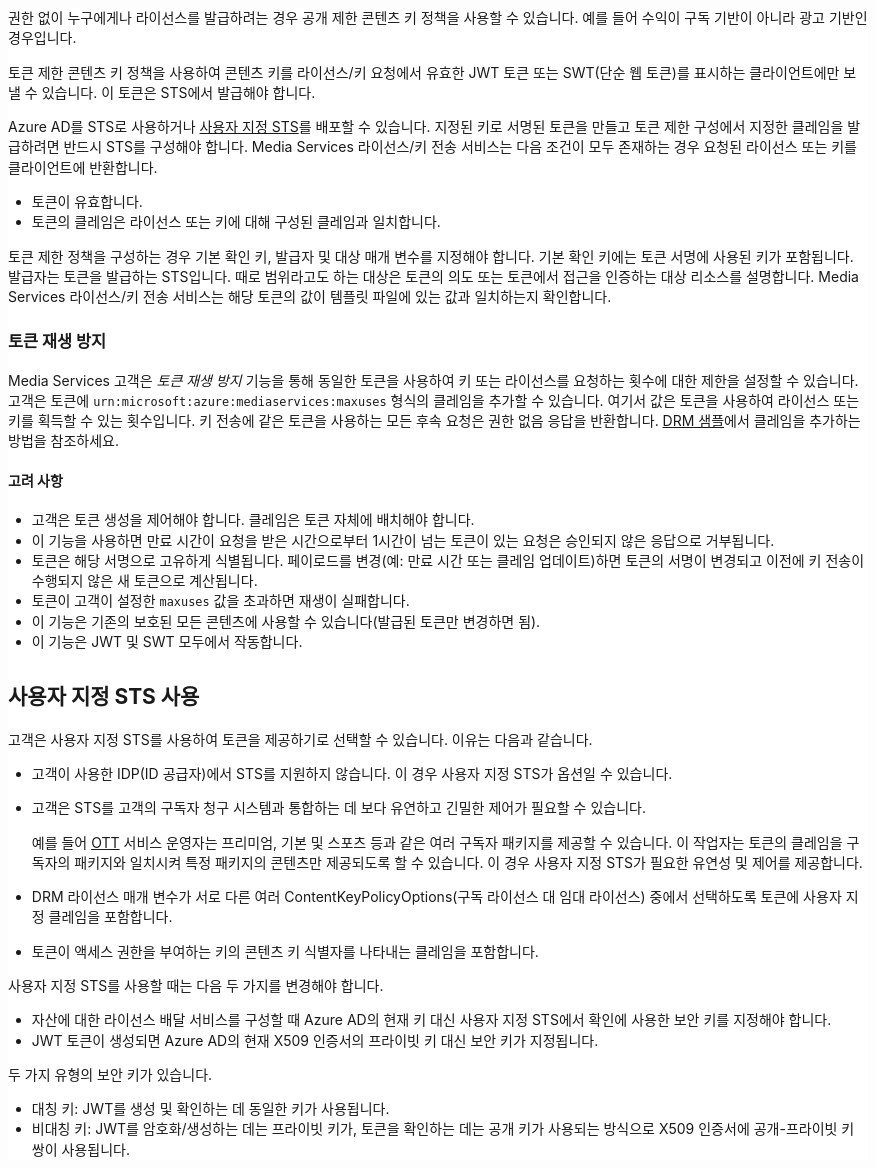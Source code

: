 권한 없이 누구에게나 라이선스를 발급하려는 경우 공개 제한 콘텐츠 키 정책을 사용할 수 있습니다. 예를 들어 수익이 구독 기반이 아니라 광고 기반인 경우입니다.  

토큰 제한 콘텐츠 키 정책을 사용하여 콘텐츠 키를 라이선스/키 요청에서 유효한 JWT 토큰 또는 SWT(단순 웹 토큰)를 표시하는 클라이언트에만 보낼 수 있습니다. 이 토큰은 STS에서 발급해야 합니다.

Azure AD를 STS로 사용하거나 [사용자 지정 STS](#using-a-custom-sts)를 배포할 수 있습니다. 지정된 키로 서명된 토큰을 만들고 토큰 제한 구성에서 지정한 클레임을 발급하려면 반드시 STS를 구성해야 합니다. Media Services 라이선스/키 전송 서비스는 다음 조건이 모두 존재하는 경우 요청된 라이선스 또는 키를 클라이언트에 반환합니다.

* 토큰이 유효합니다.
* 토큰의 클레임은 라이선스 또는 키에 대해 구성된 클레임과 일치합니다.

토큰 제한 정책을 구성하는 경우 기본 확인 키, 발급자 및 대상 매개 변수를 지정해야 합니다. 기본 확인 키에는 토큰 서명에 사용된 키가 포함됩니다. 발급자는 토큰을 발급하는 STS입니다. 때로 범위라고도 하는 대상은 토큰의 의도 또는 토큰에서 접근을 인증하는 대상 리소스를 설명합니다. Media Services 라이선스/키 전송 서비스는 해당 토큰의 값이 템플릿 파일에 있는 값과 일치하는지 확인합니다.

### <a name="token-replay-prevention"></a>토큰 재생 방지

Media Services 고객은 *토큰 재생 방지* 기능을 통해 동일한 토큰을 사용하여 키 또는 라이선스를 요청하는 횟수에 대한 제한을 설정할 수 있습니다. 고객은 토큰에 `urn:microsoft:azure:mediaservices:maxuses` 형식의 클레임을 추가할 수 있습니다. 여기서 값은 토큰을 사용하여 라이선스 또는 키를 획득할 수 있는 횟수입니다. 키 전송에 같은 토큰을 사용하는 모든 후속 요청은 권한 없음 응답을 반환합니다. [DRM 샘플](https://github.com/Azure-Samples/media-services-v3-dotnet-tutorials/blob/master/AMSV3Tutorials/EncryptWithDRM/Program.cs#L601)에서 클레임을 추가하는 방법을 참조하세요.
 
#### <a name="considerations"></a>고려 사항

* 고객은 토큰 생성을 제어해야 합니다. 클레임은 토큰 자체에 배치해야 합니다.
* 이 기능을 사용하면 만료 시간이 요청을 받은 시간으로부터 1시간이 넘는 토큰이 있는 요청은 승인되지 않은 응답으로 거부됩니다.
* 토큰은 해당 서명으로 고유하게 식별됩니다. 페이로드를 변경(예: 만료 시간 또는 클레임 업데이트)하면 토큰의 서명이 변경되고 이전에 키 전송이 수행되지 않은 새 토큰으로 계산됩니다.
* 토큰이 고객이 설정한 `maxuses` 값을 초과하면 재생이 실패합니다.
* 이 기능은 기존의 보호된 모든 콘텐츠에 사용할 수 있습니다(발급된 토큰만 변경하면 됨).
* 이 기능은 JWT 및 SWT 모두에서 작동합니다.

## <a name="using-a-custom-sts"></a>사용자 지정 STS 사용

고객은 사용자 지정 STS를 사용하여 토큰을 제공하기로 선택할 수 있습니다. 이유는 다음과 같습니다.

* 고객이 사용한 IDP(ID 공급자)에서 STS를 지원하지 않습니다. 이 경우 사용자 지정 STS가 옵션일 수 있습니다.
* 고객은 STS를 고객의 구독자 청구 시스템과 통합하는 데 보다 유연하고 긴밀한 제어가 필요할 수 있습니다.

   예를 들어 [OTT](https://en.wikipedia.org/wiki/Over-the-top_media_services) 서비스 운영자는 프리미엄, 기본 및 스포츠 등과 같은 여러 구독자 패키지를 제공할 수 있습니다. 이 작업자는 토큰의 클레임을 구독자의 패키지와 일치시켜 특정 패키지의 콘텐츠만 제공되도록 할 수 있습니다. 이 경우 사용자 지정 STS가 필요한 유연성 및 제어를 제공합니다.

* DRM 라이선스 매개 변수가 서로 다른 여러 ContentKeyPolicyOptions(구독 라이선스 대 임대 라이선스) 중에서 선택하도록 토큰에 사용자 지정 클레임을 포함합니다.
* 토큰이 액세스 권한을 부여하는 키의 콘텐츠 키 식별자를 나타내는 클레임을 포함합니다.

사용자 지정 STS를 사용할 때는 다음 두 가지를 변경해야 합니다.

* 자산에 대한 라이선스 배달 서비스를 구성할 때 Azure AD의 현재 키 대신 사용자 지정 STS에서 확인에 사용한 보안 키를 지정해야 합니다.
* JWT 토큰이 생성되면 Azure AD의 현재 X509 인증서의 프라이빗 키 대신 보안 키가 지정됩니다.

두 가지 유형의 보안 키가 있습니다.

* 대칭 키: JWT를 생성 및 확인하는 데 동일한 키가 사용됩니다.
* 비대칭 키: JWT를 암호화/생성하는 데는 프라이빗 키가, 토큰을 확인하는 데는 공개 키가 사용되는 방식으로 X509 인증서에 공개-프라이빗 키 쌍이 사용됩니다.
